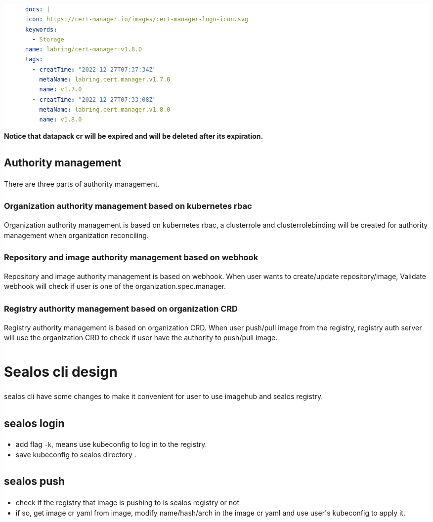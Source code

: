 ```yaml
      docs: |
      icon: https://cert-manager.io/images/cert-manager-logo-icon.svg
      keywords:
        - Storage
      name: labring/cert-manager:v1.8.0
      tags:
        - creatTime: "2022-12-27T07:37:34Z"
          metaName: labring.cert.manager.v1.7.0
          name: v1.7.0
        - creatTime: "2022-12-27T07:33:08Z"
          metaName: labring.cert.manager.v1.8.0
          name: v1.8.0
```

**Notice that datapack cr will be expired and will be deleted after its expiration.**

## Authority management

There are three parts of authority management.

### Organization authority management based on kubernetes rbac

Organization authority management is based on kubernetes rbac, a clusterrole and clusterrolebinding will be created for
authority management when organization reconciling.

### Repository and image authority management based on webhook

Repository and image authority management is based on webhook. When user wants to create/update repository/image,
Validate webhook will check if user is one of the organization.spec.manager.

### Registry authority management based on organization CRD

Registry authority management is based on organization CRD. When user push/pull image from the registry, registry auth
server will use the organization CRD to check if user have the authority to push/pull image.

# Sealos cli design

sealos cli have some changes to make it convenient for user to use imagehub and sealos registry.

## sealos login

- add flag `-k`, means use kubeconfig to log in to the registry.
- save kubeconfig to sealos directory .

## sealos push

- check if the registry that image is pushing to is sealos registry or not
- if so, get image cr yaml from image, modify name/hash/arch in the image cr yaml and use user's kubeconfig to apply it.